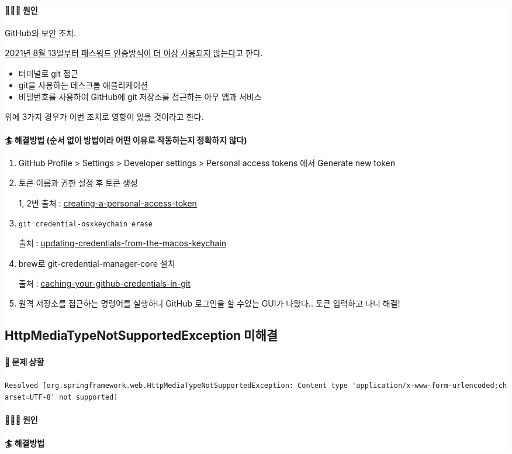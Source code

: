 

#### 👩🏻‍💻 원인 

GitHub의 보안 조치.

 [2021년 8월 13일부터 패스워드 인증방식이 더 이상 사용되지 않는다](https://github.blog/2020-12-15-token-authentication-requirements-for-git-operations)고 한다.

- 터미널로 git 접근
- git을 사용하는 데스크톱 애플리케이션
- 비밀번호를 사용하여 GitHub에 git 저장소를 접근하는 아무 앱과 서비스

위에 3가지 경우가 이번 조치로 영향이 있을 것이라고 한다.



#### 🏄 해결방법 (순서 없이 방법이라 어떤 이유로 작동하는지 정확하지 않다)

1. GitHub Profile > Settings > Developer settings > Personal access tokens 에서 Generate new token

2. 토큰 이름과 권한 설정 후 토큰 생성

   1, 2번 출처 : [creating-a-personal-access-token](https://docs.github.com/en/github/authenticating-to-github/keeping-your-account-and-data-secure/creating-a-personal-access-token)

3. ```shell 
   git credential-osxkeychain erase
   ```

   출처 : [updating-credentials-from-the-macos-keychain](https://docs.github.com/en/get-started/getting-started-with-git/updating-credentials-from-the-macos-keychain)

4. brew로 git-credential-manager-core 설치

   출처 : [caching-your-github-credentials-in-git](https://docs.github.com/en/get-started/getting-started-with-git/caching-your-github-credentials-in-git)

5. 원격 저장소를 접근하는 명령어를 실행하니 GitHub 로그인을 할 수있는 GUI가 나왔다.. 토큰 입력하고 나니 해결!



## HttpMediaTypeNotSupportedException 미해결

#### 🌊 문제 상황

```shell
Resolved [org.springframework.web.HttpMediaTypeNotSupportedException: Content type 'application/x-www-form-urlencoded;charset=UTF-8' not supported]
```



#### 👩🏻‍💻 원인

#### 🏄 해결방법


